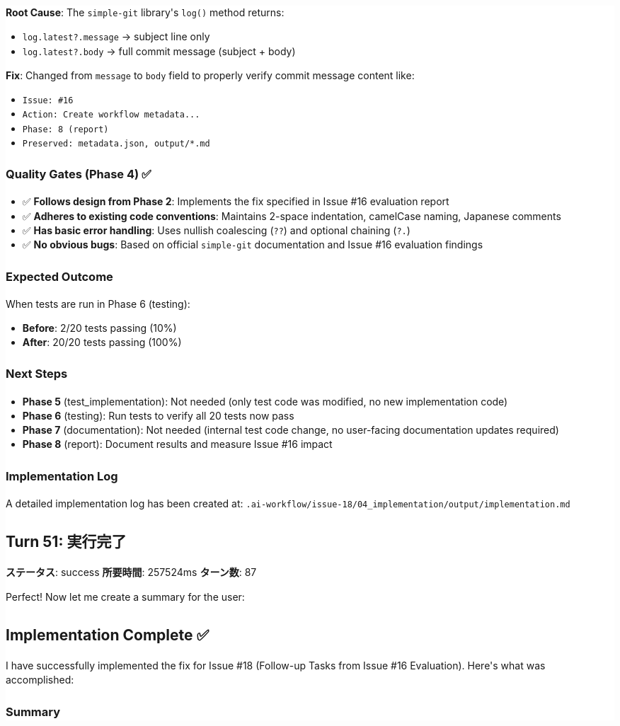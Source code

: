**Root Cause**: The `simple-git` library's `log()` method returns:
- `log.latest?.message` → subject line only
- `log.latest?.body` → full commit message (subject + body)

**Fix**: Changed from `message` to `body` field to properly verify commit message content like:
- `Issue: #16`
- `Action: Create workflow metadata...`
- `Phase: 8 (report)`
- `Preserved: metadata.json, output/*.md`

### Quality Gates (Phase 4) ✅

- ✅ **Follows design from Phase 2**: Implements the fix specified in Issue #16 evaluation report
- ✅ **Adheres to existing code conventions**: Maintains 2-space indentation, camelCase naming, Japanese comments
- ✅ **Has basic error handling**: Uses nullish coalescing (`??`) and optional chaining (`?.`)
- ✅ **No obvious bugs**: Based on official `simple-git` documentation and Issue #16 evaluation findings

### Expected Outcome

When tests are run in Phase 6 (testing):
- **Before**: 2/20 tests passing (10%)
- **After**: 20/20 tests passing (100%)

### Next Steps

- **Phase 5** (test_implementation): Not needed (only test code was modified, no new implementation code)
- **Phase 6** (testing): Run tests to verify all 20 tests now pass
- **Phase 7** (documentation): Not needed (internal test code change, no user-facing documentation updates required)
- **Phase 8** (report): Document results and measure Issue #16 impact

### Implementation Log

A detailed implementation log has been created at:
`.ai-workflow/issue-18/04_implementation/output/implementation.md`

## Turn 51: 実行完了

**ステータス**: success
**所要時間**: 257524ms
**ターン数**: 87

Perfect! Now let me create a summary for the user:

## Implementation Complete ✅

I have successfully implemented the fix for Issue #18 (Follow-up Tasks from Issue #16 Evaluation). Here's what was accomplished:

### Summary
